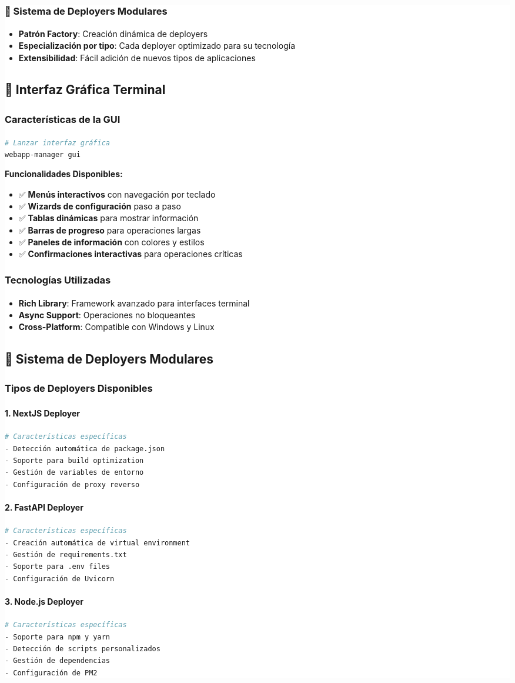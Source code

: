 ### 🔧 Sistema de Deployers Modulares
- **Patrón Factory**: Creación dinámica de deployers
- **Especialización por tipo**: Cada deployer optimizado para su tecnología
- **Extensibilidad**: Fácil adición de nuevos tipos de aplicaciones

## 🎨 Interfaz Gráfica Terminal

### Características de la GUI
```python
# Lanzar interfaz gráfica
webapp-manager gui
```

**Funcionalidades Disponibles:**
- ✅ **Menús interactivos** con navegación por teclado
- ✅ **Wizards de configuración** paso a paso
- ✅ **Tablas dinámicas** para mostrar información
- ✅ **Barras de progreso** para operaciones largas
- ✅ **Paneles de información** con colores y estilos
- ✅ **Confirmaciones interactivas** para operaciones críticas

### Tecnologías Utilizadas
- **Rich Library**: Framework avanzado para interfaces terminal
- **Async Support**: Operaciones no bloqueantes
- **Cross-Platform**: Compatible con Windows y Linux

## 🔧 Sistema de Deployers Modulares

### Tipos de Deployers Disponibles

#### 1. NextJS Deployer
```python
# Características específicas
- Detección automática de package.json
- Soporte para build optimization
- Gestión de variables de entorno
- Configuración de proxy reverso
```

#### 2. FastAPI Deployer
```python
# Características específicas
- Creación automática de virtual environment
- Gestión de requirements.txt
- Soporte para .env files
- Configuración de Uvicorn
```

#### 3. Node.js Deployer
```python
# Características específicas
- Soporte para npm y yarn
- Detección de scripts personalizados
- Gestión de dependencias
- Configuración de PM2
```
